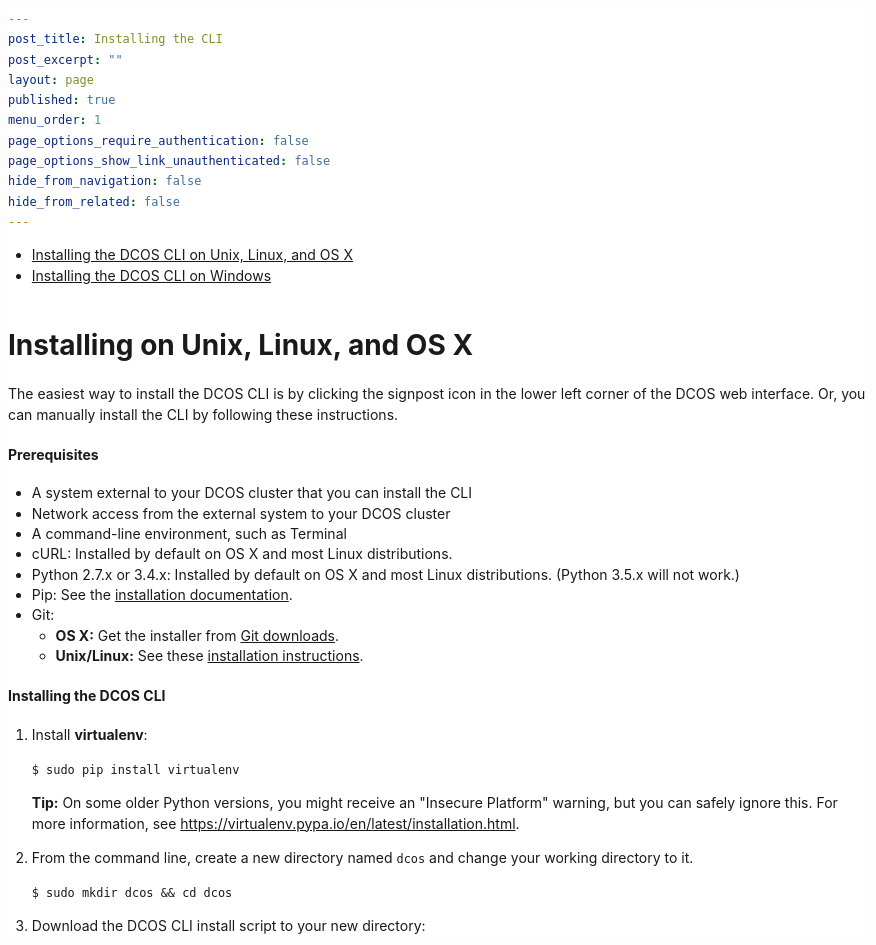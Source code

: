```yaml
---
post_title: Installing the CLI
post_excerpt: ""
layout: page
published: true
menu_order: 1
page_options_require_authentication: false
page_options_show_link_unauthenticated: false
hide_from_navigation: false
hide_from_related: false
---
```

*   [Installing the DCOS CLI on Unix, Linux, and OS X][1]
*   [Installing the DCOS CLI on Windows][2]

# <a name="linux"></a>Installing on Unix, Linux, and OS X

The easiest way to install the DCOS CLI is by clicking the signpost icon in the lower left corner of the DCOS web interface. Or, you can manually install the CLI by following these instructions.

#### Prerequisites

*   A system external to your DCOS cluster that you can install the CLI
*   Network access from the external system to your DCOS cluster
*   A command-line environment, such as Terminal
*   cURL: Installed by default on OS X and most Linux distributions.
*   Python 2.7.x or 3.4.x: Installed by default on OS X and most Linux distributions. (Python 3.5.x will not work.)
*   Pip: See the <a href="https://pip.pypa.io/en/stable/installing.html#install-pip" target="_blank">installation documentation</a>.
*   Git:
    *   **OS X:** Get the installer from [Git downloads][3].
    *   **Unix/Linux:** See these <a href="https://git-scm.com/book/en/v2/Getting-Started-Installing-Git" target="_blank">installation instructions</a>.

#### Installing the DCOS CLI

1.  Install **virtualenv**:

        $ sudo pip install virtualenv


    **Tip:** On some older Python versions, you might receive an "Insecure Platform" warning, but you can safely ignore this. For more information, see <a href="https://virtualenv.pypa.io/en/latest/installation.html" target="_blank">https://virtualenv.pypa.io/en/latest/installation.html</a>.

2.  From the command line, create a new directory named `dcos` and change your working directory to it.

        $ sudo mkdir dcos && cd dcos


3.  Download the DCOS CLI install script to your new directory:


 [1]: #linux
 [2]: #windows
 [3]: http://git-scm.com/download/mac
 [4]: https://downloads.mesosphere.io/dcos-cli/install.ps1